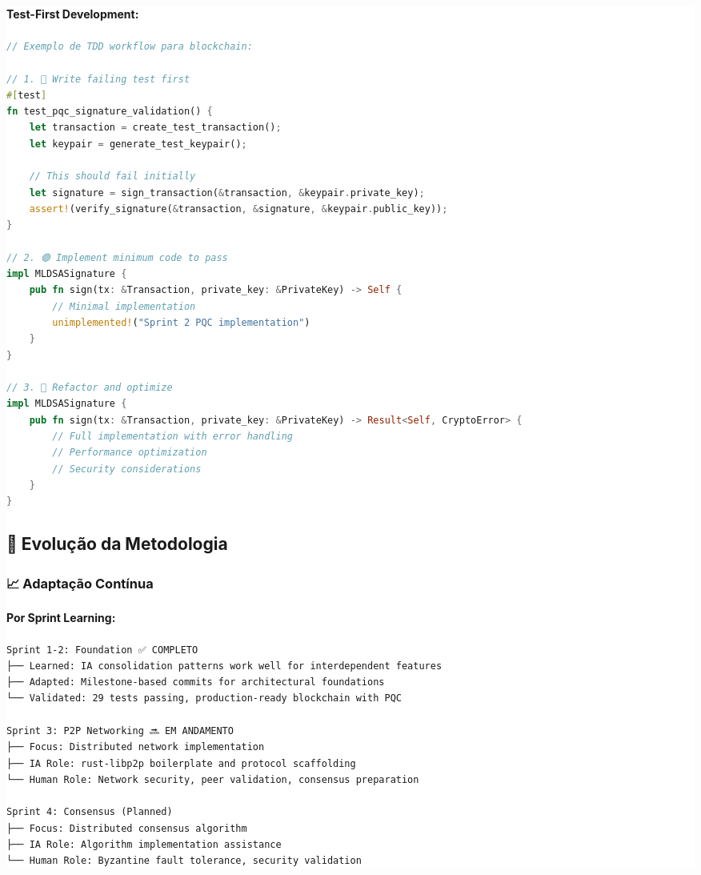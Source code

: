 #### **Test-First Development:**
```rust
// Exemplo de TDD workflow para blockchain:

// 1. 🔴 Write failing test first
#[test]
fn test_pqc_signature_validation() {
    let transaction = create_test_transaction();
    let keypair = generate_test_keypair();
    
    // This should fail initially
    let signature = sign_transaction(&transaction, &keypair.private_key);
    assert!(verify_signature(&transaction, &signature, &keypair.public_key));
}

// 2. 🟢 Implement minimum code to pass
impl MLDSASignature {
    pub fn sign(tx: &Transaction, private_key: &PrivateKey) -> Self {
        // Minimal implementation
        unimplemented!("Sprint 2 PQC implementation")
    }
}

// 3. 🔵 Refactor and optimize
impl MLDSASignature {
    pub fn sign(tx: &Transaction, private_key: &PrivateKey) -> Result<Self, CryptoError> {
        // Full implementation with error handling
        // Performance optimization
        // Security considerations
    }
}
```

## 🚀 Evolução da Metodologia

### **📈 Adaptação Contínua**

#### **Por Sprint Learning:**
```
Sprint 1-2: Foundation ✅ COMPLETO
├── Learned: IA consolidation patterns work well for interdependent features
├── Adapted: Milestone-based commits for architectural foundations  
└── Validated: 29 tests passing, production-ready blockchain with PQC

Sprint 3: P2P Networking 🔜 EM ANDAMENTO
├── Focus: Distributed network implementation
├── IA Role: rust-libp2p boilerplate and protocol scaffolding
└── Human Role: Network security, peer validation, consensus preparation

Sprint 4: Consensus (Planned)  
├── Focus: Distributed consensus algorithm
├── IA Role: Algorithm implementation assistance
└── Human Role: Byzantine fault tolerance, security validation
```
